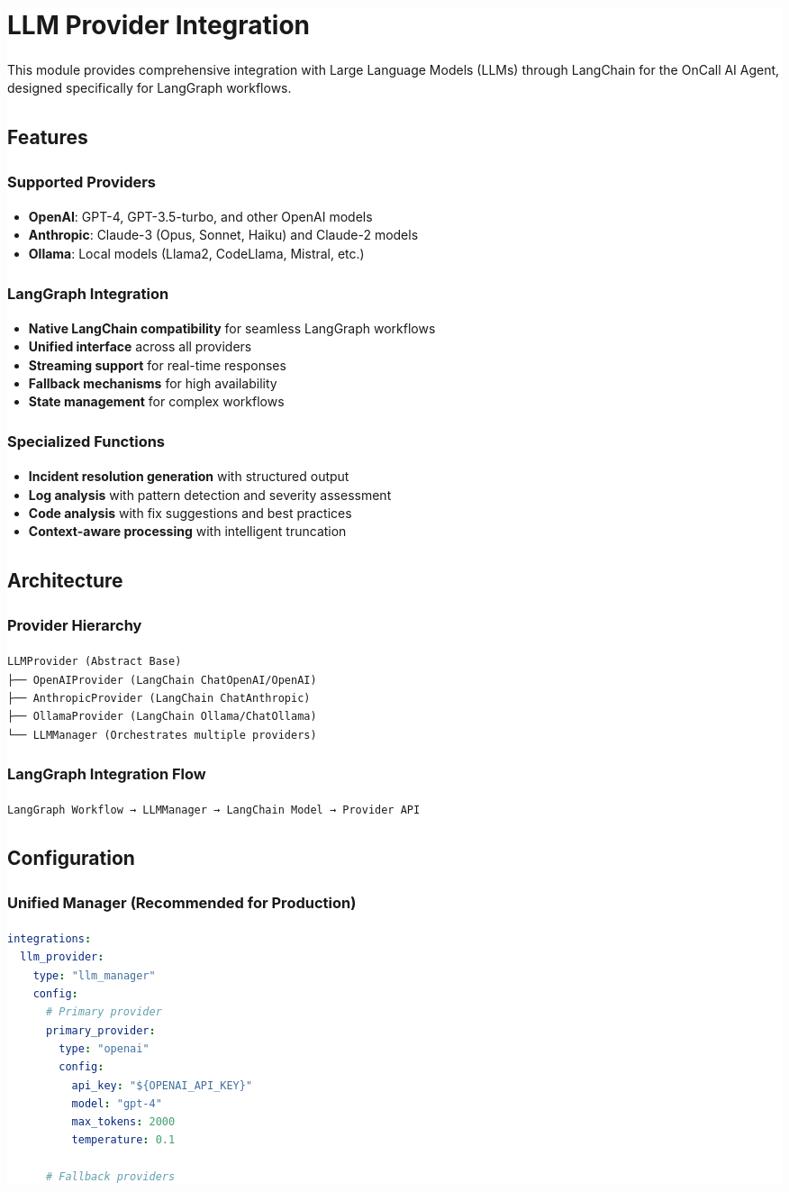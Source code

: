 # LLM Provider Integration

This module provides comprehensive integration with Large Language Models (LLMs) through LangChain for the OnCall AI Agent, designed specifically for LangGraph workflows.

## Features

### Supported Providers
- **OpenAI**: GPT-4, GPT-3.5-turbo, and other OpenAI models
- **Anthropic**: Claude-3 (Opus, Sonnet, Haiku) and Claude-2 models
- **Ollama**: Local models (Llama2, CodeLlama, Mistral, etc.)

### LangGraph Integration
- **Native LangChain compatibility** for seamless LangGraph workflows
- **Unified interface** across all providers
- **Streaming support** for real-time responses
- **Fallback mechanisms** for high availability
- **State management** for complex workflows

### Specialized Functions
- **Incident resolution generation** with structured output
- **Log analysis** with pattern detection and severity assessment
- **Code analysis** with fix suggestions and best practices
- **Context-aware processing** with intelligent truncation

## Architecture

### Provider Hierarchy
```
LLMProvider (Abstract Base)
├── OpenAIProvider (LangChain ChatOpenAI/OpenAI)
├── AnthropicProvider (LangChain ChatAnthropic)
├── OllamaProvider (LangChain Ollama/ChatOllama)
└── LLMManager (Orchestrates multiple providers)
```

### LangGraph Integration Flow
```
LangGraph Workflow → LLMManager → LangChain Model → Provider API
```

## Configuration

### Unified Manager (Recommended for Production)

```yaml
integrations:
  llm_provider:
    type: "llm_manager"
    config:
      # Primary provider
      primary_provider:
        type: "openai"
        config:
          api_key: "${OPENAI_API_KEY}"
          model: "gpt-4"
          max_tokens: 2000
          temperature: 0.1
      
      # Fallback providers
```